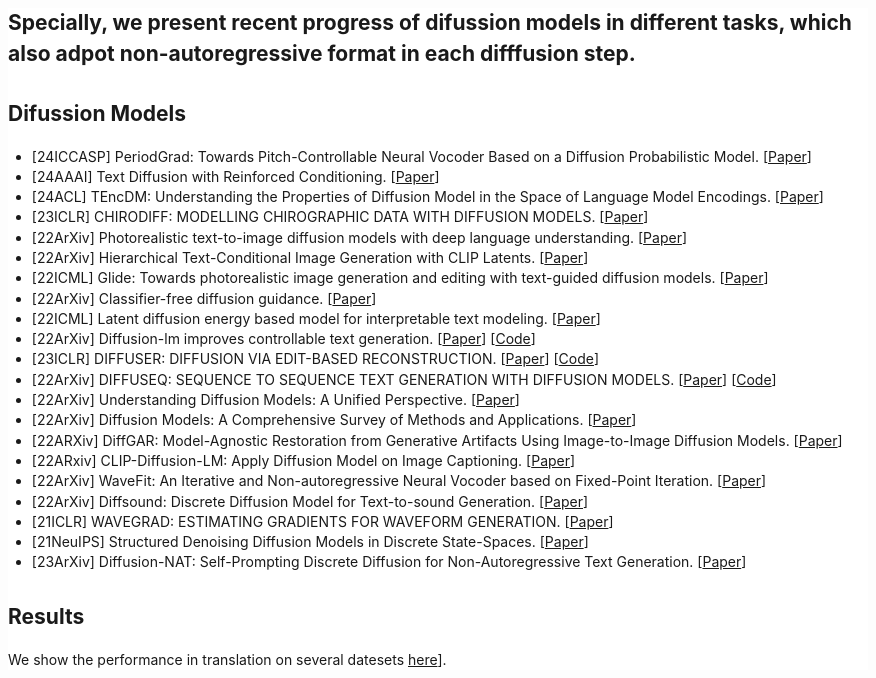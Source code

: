 
## Specially, we present recent progress of difussion models in different tasks, which also adpot non-autoregressive format in each difffusion step.
## Difussion Models
- [24ICCASP] PeriodGrad: Towards Pitch-Controllable Neural Vocoder Based on a Diffusion Probabilistic Model. [[Paper](https://arxiv.org/pdf/2402.14692)]
- [24AAAI] Text Diffusion with Reinforced Conditioning. [[Paper](https://arxiv.org/pdf/2402.14843)]
- [24ACL] TEncDM: Understanding the Properties of Diffusion Model in the Space of Language Model Encodings. [[Paper](https://arxiv.org/pdf/2402.19097)]
- [23ICLR] CHIRODIFF: MODELLING CHIROGRAPHIC DATA WITH DIFFUSION MODELS. [[Paper](https://openreview.net/pdf?id=1ROAstc9jv)]
- [22ArXiv] Photorealistic text-to-image diffusion models with deep language understanding. [[Paper](https://arxiv.org/pdf/2205.11487.pdf)]
- [22ArXiv] Hierarchical Text-Conditional Image Generation with CLIP Latents. [[Paper](https://arxiv.org/pdf/2204.06125.pdf)]
- [22ICML] Glide: Towards photorealistic image generation and editing with text-guided diffusion models. [[Paper](https://arxiv.org/pdf/2112.10741.pdf)]
- [22ArXiv] Classifier-free diffusion guidance. [[Paper](https://arxiv.org/pdf/2207.12598.pdf)]
- [22ICML]  Latent diffusion energy based model for interpretable text modeling. [[Paper](https://arxiv.org/abs/2206.05895)] 
- [22ArXiv] Diffusion-lm improves controllable text generation. [[Paper](https://arxiv.org/pdf/2205.14217.pdf)] [[Code](https://github.com/XiangLi1999/Diffusion-LM.git)]
- [23ICLR] DIFFUSER: DIFFUSION VIA EDIT-BASED RECONSTRUCTION. [[Paper](https://arxiv.org/pdf/2210.16886.pdf)] [[Code](https://github.com/machelreid/diffuser)]
- [22ArXiv] DIFFUSEQ: SEQUENCE TO SEQUENCE TEXT GENERATION WITH DIFFUSION MODELS. [[Paper](https://arxiv.org/pdf/2210.08933.pdf)] [[Code](https://github.com/Shark-NLP/DiffuSeq)]
- [22ArXiv] Understanding Diffusion Models: A Unified Perspective. [[Paper](https://arxiv.org/pdf/2208.11970.pdf)]
- [22ArXiv] Diffusion Models: A Comprehensive Survey of Methods and Applications. [[Paper](https://arxiv.org/pdf/2209.00796.pdf)]
- [22ARXiv] DiffGAR: Model-Agnostic Restoration from Generative Artifacts Using Image-to-Image Diffusion Models. [[Paper](https://arxiv.org/pdf/2210.08573.pdf)]
- [22ARxiv] CLIP-Diffusion-LM: Apply Diffusion Model on Image Captioning. [[Paper](https://arxiv.org/pdf/2210.04559.pdf)]
- [22ArXiv] WaveFit: An Iterative and Non-autoregressive Neural Vocoder based on Fixed-Point Iteration. [[Paper](https://arxiv.org/pdf/2210.01029.pdf)]
- [22ArXiv] Diffsound: Discrete Diffusion Model for Text-to-sound Generation. [[Paper](https://arxiv.org/pdf/2207.09983.pdf)]
- [21ICLR] WAVEGRAD: ESTIMATING GRADIENTS FOR WAVEFORM GENERATION. [[Paper](https://arxiv.org/pdf/2009.00713.pdf)]
- [21NeuIPS] Structured Denoising Diffusion Models in Discrete State-Spaces. [[Paper](https://arxiv.org/pdf/2107.03006.pdf)]
- [23ArXiv] Diffusion-NAT: Self-Prompting Discrete Diffusion for Non-Autoregressive Text Generation. [[Paper](https://arxiv.org/pdf/2305.04044.pdf)]

## Results
We show the performance in translation on several datesets [here](https://github.com/LitterBrother-Xiao/Overview-of-Non-autoregressive-Applications/blob/main/NMT-Result.md)].


